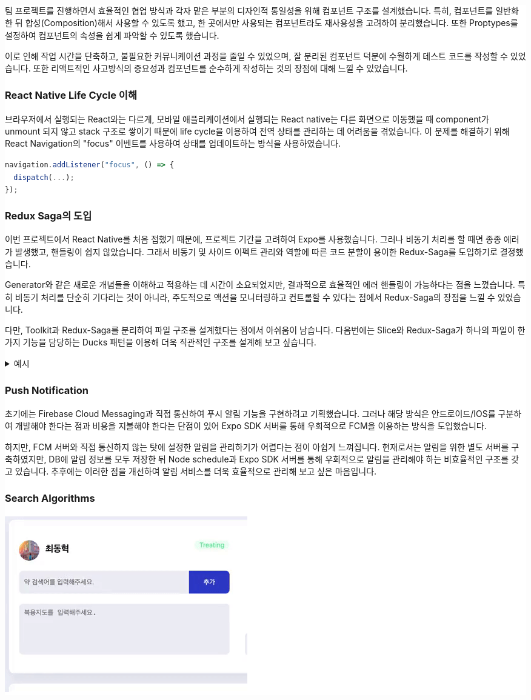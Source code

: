 팀 프로젝트를 진행하면서 효율적인 협업 방식과 각자 맡은 부분의 디자인적 통일성을 위해 컴포넌트 구조를 설계했습니다. 특히, 컴포넌트를 일반화한 뒤 합성(Composition)해서 사용할 수 있도록 했고, 한 곳에서만 사용되는 컴포넌트라도 재사용성을 고려하여 분리했습니다. 또한 Proptypes를 설정하여 컴포넌트의 속성을 쉽게 파악할 수 있도록 했습니다.

이로 인해 작업 시간을 단축하고, 불필요한 커뮤니케이션 과정을 줄일 수 있었으며, 잘 분리된 컴포넌트 덕분에 수월하게 테스트 코드를 작성할 수 있었습니다. 또한 리액트적인 사고방식의 중요성과 컴포넌트를 순수하게 작성하는 것의 장점에 대해 느낄 수 있었습니다.

### React Native Life Cycle 이해

브라우저에서 실행되는 React와는 다르게, 모바일 애플리케이션에서 실행되는 React native는 다른 화면으로 이동했을 때 component가 unmount 되지 않고 stack 구조로 쌓이기 때문에 life cycle을 이용하여 전역 상태를 관리하는 데 어려움을 겪었습니다. 이 문제를 해결하기 위해 React Navigation의 "focus" 이벤트를 사용하여 상태를 업데이트하는 방식을 사용하였습니다.

```js
navigation.addListener("focus", () => {
  dispatch(...);
});
```

### Redux Saga의 도입

이번 프로젝트에서 React Native를 처음 접했기 때문에, 프로젝트 기간을 고려하여 Expo를 사용했습니다. 그러나 비동기 처리를 할 때면 종종 에러가 발생했고, 핸들링이 쉽지 않았습니다. 그래서 비동기 및 사이드 이펙트 관리와 역할에 따른 코드 분할이 용이한 Redux-Saga를 도입하기로 결정했습니다.

Generator와 같은 새로운 개념들을 이해하고 적용하는 데 시간이 소요되었지만, 결과적으로 효율적인 에러 핸들링이 가능하다는 점을 느꼈습니다. 특히 비동기 처리를 단순히 기다리는 것이 아니라, 주도적으로 액션을 모니터링하고 컨트롤할 수 있다는 점에서 Redux-Saga의 장점을 느낄 수 있었습니다.

다만, Toolkit과 Redux-Saga를 분리하여 파일 구조를 설계했다는 점에서 아쉬움이 남습니다. 다음번에는 Slice와 Redux-Saga가 하나의 파일이 한 가지 기능을 담당하는 Ducks 패턴을 이용해 더욱 직관적인 구조를 설계해 보고 싶습니다.

<details><summary>예시</summary></details>

### Push Notification

초기에는 Firebase Cloud Messaging과 직접 통신하여 푸시 알림 기능을 구현하려고 기획했습니다. 그러나 해당 방식은 안드로이드/IOS를 구분하여 개발해야 한다는 점과 비용을 지불해야 한다는 단점이 있어 Expo SDK 서버를 통해 우회적으로 FCM을 이용하는 방식을 도입했습니다.

하지만, FCM 서버와 직접 통신하지 않는 탓에 설정한 알림을 관리하기가 어렵다는 점이 아쉽게 느껴집니다. 현재로서는 알림을 위한 별도 서버를 구축하였지만, DB에 알림 정보를 모두 저장한 뒤 Node schedule과 Expo SDK 서버를 통해 우회적으로 알림을 관리해야 하는 비효율적인 구조를 갖고 있습니다. 추후에는 이러한 점을 개선하여 알림 서비스를 더욱 효율적으로 관리해 보고 싶은 마음입니다.

### Search Algorithms

![search](./readme-assets/search.gif)
